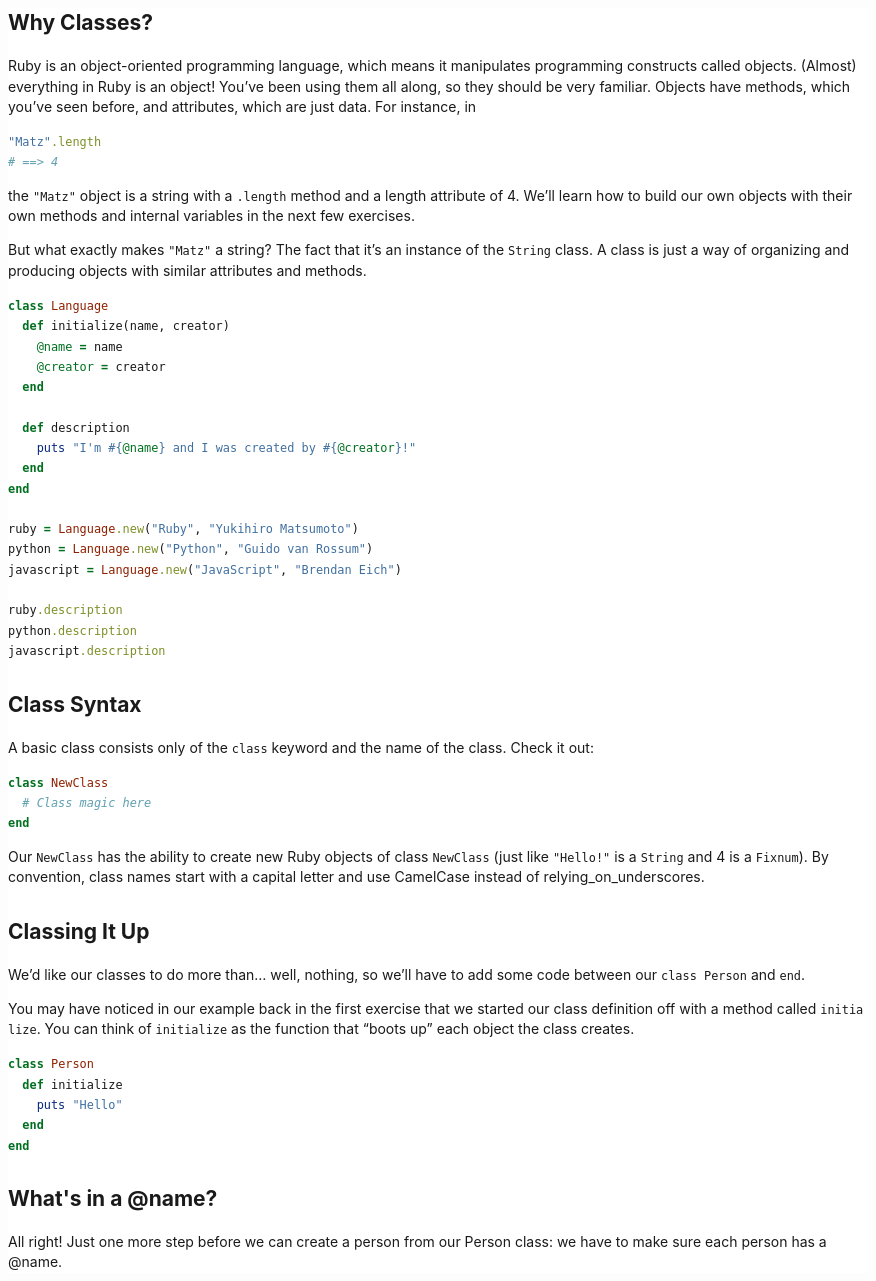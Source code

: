 ## Why Classes?
Ruby is an object-oriented programming language, which means it manipulates programming constructs called objects. (Almost) everything in Ruby is an object! You’ve been using them all along, so they should be very familiar. Objects have methods, which you’ve seen before, and attributes, which are just data. For instance, in
```ruby
"Matz".length
# ==> 4
```
the `"Matz"` object is a string with a `.length` method and a length attribute of 4. We’ll learn how to build our own objects with their own methods and internal variables in the next few exercises.

But what exactly makes `"Matz"` a string? The fact that it’s an instance of the `String` class. A class is just a way of organizing and producing objects with similar attributes and methods.
```ruby
class Language
  def initialize(name, creator)
    @name = name
    @creator = creator
  end
	
  def description
    puts "I'm #{@name} and I was created by #{@creator}!"
  end
end

ruby = Language.new("Ruby", "Yukihiro Matsumoto")
python = Language.new("Python", "Guido van Rossum")
javascript = Language.new("JavaScript", "Brendan Eich")

ruby.description
python.description
javascript.description
```

## Class Syntax
A basic class consists only of the `class` keyword and the name of the class. Check it out:
```ruby
class NewClass
  # Class magic here
end
```
Our `NewClass` has the ability to create new Ruby objects of class `NewClass` (just like `"Hello!"` is a `String` and 4 is a `Fixnum`). By convention, class names start with a capital letter and use CamelCase instead of relying_on_underscores.

## Classing It Up
We’d like our classes to do more than… well, nothing, so we’ll have to add some code between our `class Person` and `end`.

You may have noticed in our example back in the first exercise that we started our class definition off with a method called `initialize`. You can think of `initialize` as the function that “boots up” each object the class creates.
```ruby
class Person
  def initialize
    puts "Hello"
  end
end
```
## What's in a @name?
All right! Just one more step before we can create a person from our Person class: we have to make sure each person has a @name.